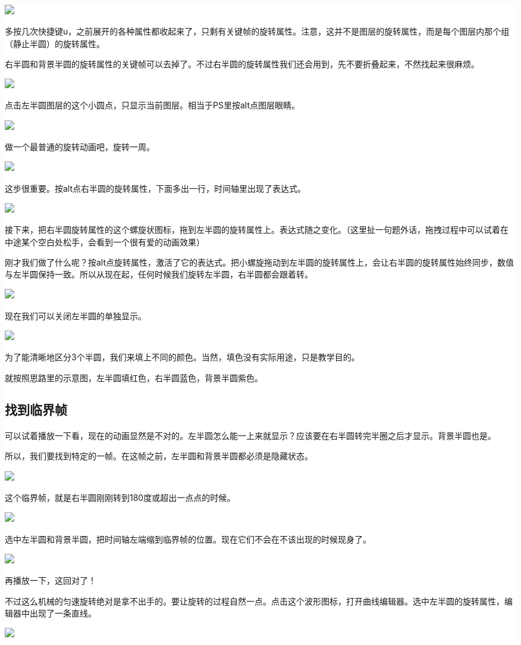 ![](https://storageapi.fleek.co/0a3a8890-e65e-47ce-93d7-0442b9209d38-bucket/blog/posts/2015-02/02-09/16.png)

多按几次快捷键u，之前展开的各种属性都收起来了，只剩有关键帧的旋转属性。注意，这并不是图层的旋转属性，而是每个图层内那个组（静止半圆）的旋转属性。

右半圆和背景半圆的旋转属性的关键帧可以去掉了。不过右半圆的旋转属性我们还会用到，先不要折叠起来，不然找起来很麻烦。

![](https://storageapi.fleek.co/0a3a8890-e65e-47ce-93d7-0442b9209d38-bucket/blog/posts/2015-02/02-09/17.png)

点击左半圆图层的这个小圆点，只显示当前图层。相当于PS里按alt点图层眼睛。

![](https://storageapi.fleek.co/0a3a8890-e65e-47ce-93d7-0442b9209d38-bucket/blog/posts/2015-02/02-09/18.png)

做一个最普通的旋转动画吧，旋转一周。

![](https://storageapi.fleek.co/0a3a8890-e65e-47ce-93d7-0442b9209d38-bucket/blog/posts/2015-02/02-09/19.png)

这步很重要。按alt点右半圆的旋转属性，下面多出一行，时间轴里出现了表达式。

![](https://storageapi.fleek.co/0a3a8890-e65e-47ce-93d7-0442b9209d38-bucket/blog/posts/2015-02/02-09/20.png)

接下来，把右半圆旋转属性的这个螺旋状图标，拖到左半圆的旋转属性上。表达式随之变化。（这里扯一句题外话，拖拽过程中可以试着在中途某个空白处松手，会看到一个很有爱的动画效果）

刚才我们做了什么呢？按alt点旋转属性，激活了它的表达式。把小螺旋拖动到左半圆的旋转属性上，会让右半圆的旋转属性始终同步，数值与左半圆保持一致。所以从现在起，任何时候我们旋转左半圆，右半圆都会跟着转。

![](https://storageapi.fleek.co/0a3a8890-e65e-47ce-93d7-0442b9209d38-bucket/blog/posts/2015-02/02-09/21.png)

现在我们可以关闭左半圆的单独显示。

![](https://storageapi.fleek.co/0a3a8890-e65e-47ce-93d7-0442b9209d38-bucket/blog/posts/2015-02/02-09/22.png)

为了能清晰地区分3个半圆，我们来填上不同的颜色。当然，填色没有实际用途，只是教学目的。

就按照思路里的示意图，左半圆填红色，右半圆蓝色，背景半圆紫色。

## 找到临界帧

可以试着播放一下看，现在的动画显然是不对的。左半圆怎么能一上来就显示？应该要在右半圆转完半圈之后才显示。背景半圆也是。

所以，我们要找到特定的一帧。在这帧之前，左半圆和背景半圆都必须是隐藏状态。

![](https://storageapi.fleek.co/0a3a8890-e65e-47ce-93d7-0442b9209d38-bucket/blog/posts/2015-02/02-09/23.png)

这个临界帧，就是右半圆刚刚转到180度或超出一点点的时候。

![](https://storageapi.fleek.co/0a3a8890-e65e-47ce-93d7-0442b9209d38-bucket/blog/posts/2015-02/02-09/24.png)

选中左半圆和背景半圆，把时间轴左端缩到临界帧的位置。现在它们不会在不该出现的时候现身了。

![](https://storageapi.fleek.co/0a3a8890-e65e-47ce-93d7-0442b9209d38-bucket/blog/posts/2015-02/02-09/25.png)

再播放一下，这回对了！

不过这么机械的匀速旋转绝对是拿不出手的。要让旋转的过程自然一点。点击这个波形图标，打开曲线编辑器。选中左半圆的旋转属性，编辑器中出现了一条直线。

![](https://storageapi.fleek.co/0a3a8890-e65e-47ce-93d7-0442b9209d38-bucket/blog/posts/2015-02/02-09/26.png)
